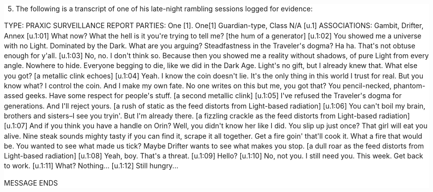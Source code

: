 5. The following is a transcript of one of his late-night rambling sessions logged for evidence:

TYPE: PRAXIC SURVEILLANCE REPORT
PARTIES: One [1]. One[1] Guardian-type, Class N/A [u.1]
ASSOCIATIONS: Gambit, Drifter, Annex
[u.1:01] What now? What the hell is it you're trying to tell me?
[the hum of a generator]
[u.1:02] You showed me a universe with no Light. Dominated by the Dark. What are you arguing? Steadfastness in the Traveler's dogma? Ha ha. That's not obtuse enough for y'all.
[u.1:03] No, no. I don't think so. Because then you showed me a reality without shadows, of pure Light from every angle. Nowhere to hide. Everyone begging to die, like we did in the Dark Age. Light's no gift, but I already knew that. What else you got?
[a metallic clink echoes]
[u.1:04] Yeah. I know the coin doesn't lie. It's the only thing in this world I trust for real. But you know what? I control the coin. And I make my own fate. No one writes on this but me, you got that? You pencil-necked, phantom-assed geeks. Have some respect for people's stuff.
[a second metallic clink]
[u.1:05] I've refused the Traveler's dogma for generations. And I'll reject yours.
[a rush of static as the feed distorts from Light-based radiation]
[u.1:06] You can't boil my brain, brothers and sisters–I see you tryin'. But I'm already there.
[a fizzling crackle as the feed distorts from Light-based radiation]
[u.1:07] And if you think you have a handle on Orin? Well, you didn't know her like I did. You slip up just once? That girl will eat you alive. Nine steak sounds mighty tasty if you can find it, scrape it all together. Get a fire goin' that'll cook it. What a fire that would be. You wanted to see what made us tick? Maybe Drifter wants to see what makes you stop.
[a dull roar as the feed distorts from Light-based radiation]
[u.1:08] Yeah, boy. That's a threat.
[u.1:09] Hello?
[u.1:10] No, not you. I still need you. This week. Get back to work.
[u.1:11] What? Nothing...
[u.1:12] Still hungry...

MESSAGE ENDS

